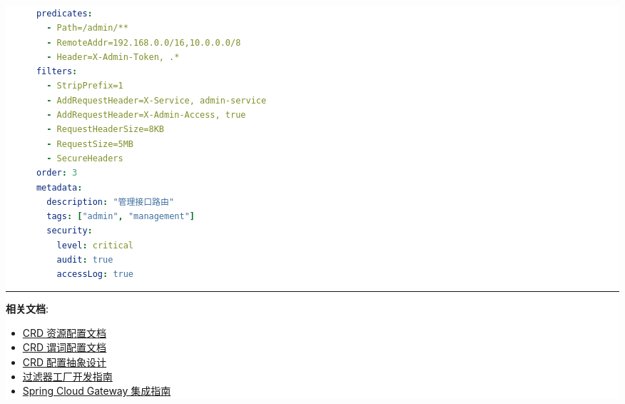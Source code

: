 ```yaml
      predicates:
        - Path=/admin/**
        - RemoteAddr=192.168.0.0/16,10.0.0.0/8
        - Header=X-Admin-Token, .*
      filters:
        - StripPrefix=1
        - AddRequestHeader=X-Service, admin-service
        - AddRequestHeader=X-Admin-Access, true
        - RequestHeaderSize=8KB
        - RequestSize=5MB
        - SecureHeaders
      order: 3
      metadata:
        description: "管理接口路由"
        tags: ["admin", "management"]
        security:
          level: critical
          audit: true
          accessLog: true
```

---

**相关文档**:
- [CRD 资源配置文档](./crd-resource-configuration.md)
- [CRD 谓词配置文档](./crd-predicate-configuration.md)
- [CRD 配置抽象设计](./crd-configuration-design.md)
- [过滤器工厂开发指南](../development/filter-factories.md)
- [Spring Cloud Gateway 集成指南](../development/spring-cloud-gateway-integration.md)